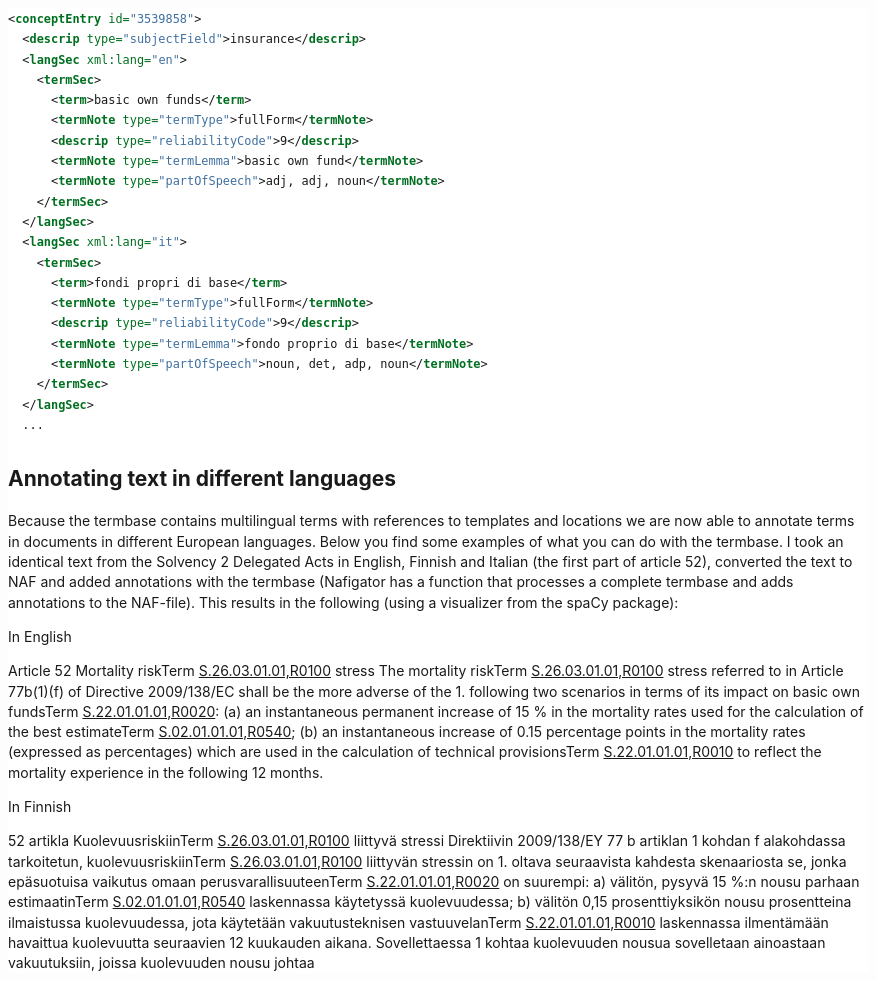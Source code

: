 ```xml
<conceptEntry id="3539858">
  <descrip type="subjectField">insurance</descrip>
  <langSec xml:lang="en">
    <termSec>
      <term>basic own funds</term>
      <termNote type="termType">fullForm</termNote>
      <descrip type="reliabilityCode">9</descrip>
      <termNote type="termLemma">basic own fund</termNote>
      <termNote type="partOfSpeech">adj, adj, noun</termNote>
    </termSec>
  </langSec>
  <langSec xml:lang="it">
    <termSec>
      <term>fondi propri di base</term>
      <termNote type="termType">fullForm</termNote>
      <descrip type="reliabilityCode">9</descrip>
      <termNote type="termLemma">fondo proprio di base</termNote>
      <termNote type="partOfSpeech">noun, det, adp, noun</termNote>
    </termSec>
  </langSec>
  ...
```

## Annotating text in different languages

Because the termbase contains multilingual terms with references to templates and locations we are now able to annotate terms in documents in different European languages. Below you find some examples of what you can do with the termbase. I took an identical text from the Solvency 2 Delegated Acts in English, Finnish and Italian (the first part of article 52), converted the text to NAF and added annotations with the termbase (Nafigator has a function that processes a complete termbase and adds annotations to the NAF-file). This results in the following (using a visualizer from the spaCy package):

In English

Article 52 Mortality riskTerm [S.26.03.01.01,R0100](#) stress The mortality riskTerm [S.26.03.01.01,R0100](#) stress referred to in Article 77b(1)(f) of Directive 2009/138/EC shall be the more adverse of the 1. following two scenarios in terms of its impact on basic own fundsTerm [S.22.01.01.01,R0020](#): (a) an instantaneous permanent increase of 15 % in the mortality rates used for the calculation of the best estimateTerm [S.02.01.01.01,R0540](#); (b) an instantaneous increase of 0.15 percentage points in the mortality rates (expressed as percentages) which are used in the calculation of technical provisionsTerm [S.22.01.01.01,R0010](#) to reflect the mortality experience in the following 12 months.

In Finnish

52 artikla KuolevuusriskiinTerm [S.26.03.01.01,R0100](#) liittyvä stressi Direktiivin 2009/138/EY 77 b artiklan 1 kohdan f alakohdassa tarkoitetun, kuolevuusriskiinTerm [S.26.03.01.01,R0100](#) liittyvän stressin on 1. oltava seuraavista kahdesta skenaariosta se, jonka epäsuotuisa vaikutus omaan perusvarallisuuteenTerm [S.22.01.01.01,R0020](#) on suurempi: a) välitön, pysyvä 15 %:n nousu parhaan estimaatinTerm [S.02.01.01.01,R0540](#) laskennassa käytetyssä kuolevuudessa; b) välitön 0,15 prosenttiyksikön nousu prosentteina ilmaistussa kuolevuudessa, jota käytetään vakuutusteknisen vastuuvelanTerm [S.22.01.01.01,R0010](#) laskennassa ilmentämään havaittua kuolevuutta seuraavien 12 kuukauden aikana. Sovellettaessa 1 kohtaa kuolevuuden nousua sovelletaan ainoastaan vakuutuksiin, joissa kuolevuuden nousu johtaa
